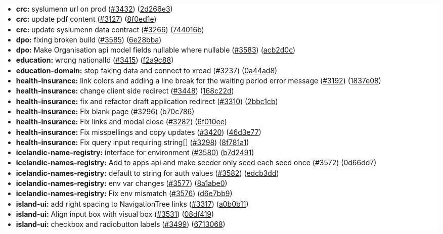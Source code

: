 * **crc:** syslumenn url on prod ([#3432](https://github.com/island-is/island.is/issues/3432)) ([2d266e3](https://github.com/island-is/island.is/commit/2d266e3c9d6c528276801e6799477fe8b5e3d0f0))
* **crc:** update pdf content ([#3127](https://github.com/island-is/island.is/issues/3127)) ([8f0ed1e](https://github.com/island-is/island.is/commit/8f0ed1e6bf6c0407c412b140d6837c70c717d350))
* **crc:** update syslumenn data contract ([#3266](https://github.com/island-is/island.is/issues/3266)) ([744016b](https://github.com/island-is/island.is/commit/744016bca5ef71a811ff723ef2ffb64d10c8ae41))
* **dpo:** fixing broken build ([#3585](https://github.com/island-is/island.is/issues/3585)) ([6e28bba](https://github.com/island-is/island.is/commit/6e28bba58c7dabf273c7c36800f9940a8cd83a35))
* **dpo:** Make Organisation api model fields nullable where nullable ([#3583](https://github.com/island-is/island.is/issues/3583)) ([acb2d0c](https://github.com/island-is/island.is/commit/acb2d0cb87fb405b0c132f1840f3873e8161befd))
* **education:** wrong nationalId ([#3415](https://github.com/island-is/island.is/issues/3415)) ([f2a9c88](https://github.com/island-is/island.is/commit/f2a9c8817a087f2763229080e789a4439d7a19bb))
* **education-domain:** stop faking data and connect to xroad ([#3237](https://github.com/island-is/island.is/issues/3237)) ([0a44ad8](https://github.com/island-is/island.is/commit/0a44ad8bafae6d25dc4dcf89514269b62d23a290))
* **health-insurance:**  link colors and adding a line break for the waiting period error message ([#3192](https://github.com/island-is/island.is/issues/3192)) ([1837e08](https://github.com/island-is/island.is/commit/1837e08be07be819d52ff9661c4e2a9cff986676))
* **health-insurance:** change client side redirect ([#3448](https://github.com/island-is/island.is/issues/3448)) ([168c22d](https://github.com/island-is/island.is/commit/168c22d50c879ef68bb5db69a88b5ed510dc8034))
* **health-insurance:** fix and refactor draft application redirect ([#3310](https://github.com/island-is/island.is/issues/3310)) ([2bbc1cb](https://github.com/island-is/island.is/commit/2bbc1cb2b0725b86b7ddded3bb53fca114b4a44e))
* **health-insurance:** Fix blank page ([#3296](https://github.com/island-is/island.is/issues/3296)) ([b70c786](https://github.com/island-is/island.is/commit/b70c786c3a7a97303993f63afdc15f3cceddb5b8))
* **health-insurance:** Fix links and modal close ([#3282](https://github.com/island-is/island.is/issues/3282)) ([6f010ee](https://github.com/island-is/island.is/commit/6f010ee690ce1a4594d5dd5a4950a8c4dc64c2dd))
* **health-insurance:** Fix misspellings and copy updates ([#3420](https://github.com/island-is/island.is/issues/3420)) ([46d3e77](https://github.com/island-is/island.is/commit/46d3e7703cb7fd072e72c7b66791bbe4229a24fe))
* **health-insurance:** Fix query input requiring string[] ([#3298](https://github.com/island-is/island.is/issues/3298)) ([8f781a1](https://github.com/island-is/island.is/commit/8f781a1462376a0032d546be0b2a4b019c5b1911))
* **icelandic-name-registry:** interface for environment ([#3580](https://github.com/island-is/island.is/issues/3580)) ([b7d2491](https://github.com/island-is/island.is/commit/b7d24914a8c2365f8c9a1cf89899eca0dc45c1c1))
* **icelandic-names-registry:** Add to apps api and make seeder only seed each seed once ([#3572](https://github.com/island-is/island.is/issues/3572)) ([0d66dd7](https://github.com/island-is/island.is/commit/0d66dd7e3ba0862487fe21218b68b24740140f24))
* **icelandic-names-registry:** default to string for auth values ([#3582](https://github.com/island-is/island.is/issues/3582)) ([edcb3dd](https://github.com/island-is/island.is/commit/edcb3dd0e97e46f8fd1b32c87f81e649b2601355))
* **icelandic-names-registry:** env var changes ([#3577](https://github.com/island-is/island.is/issues/3577)) ([8a1abe0](https://github.com/island-is/island.is/commit/8a1abe0bed3241252704d51e18145be575d3a4ab))
* **icelandic-names-registry:** Fix env mismatch ([#3576](https://github.com/island-is/island.is/issues/3576)) ([d6e7bb9](https://github.com/island-is/island.is/commit/d6e7bb9c7aa28df65f73e2735ad89e05d0ea0d72))
* **island-ui:** add right spacing to NavigationTree links ([#3317](https://github.com/island-is/island.is/issues/3317)) ([a0b0b11](https://github.com/island-is/island.is/commit/a0b0b11af0f8bff7a77ba2c1734592663b128ea7))
* **island-ui:** Align input box with visual box ([#3531](https://github.com/island-is/island.is/issues/3531)) ([08df419](https://github.com/island-is/island.is/commit/08df41946b17e881610f6a200ce9b07f2a6afaf8))
* **island-ui:** checkbox and radiobutton labels ([#3499](https://github.com/island-is/island.is/issues/3499)) ([6713068](https://github.com/island-is/island.is/commit/67130683e839ad84480b236a4eefc219541f6a93))